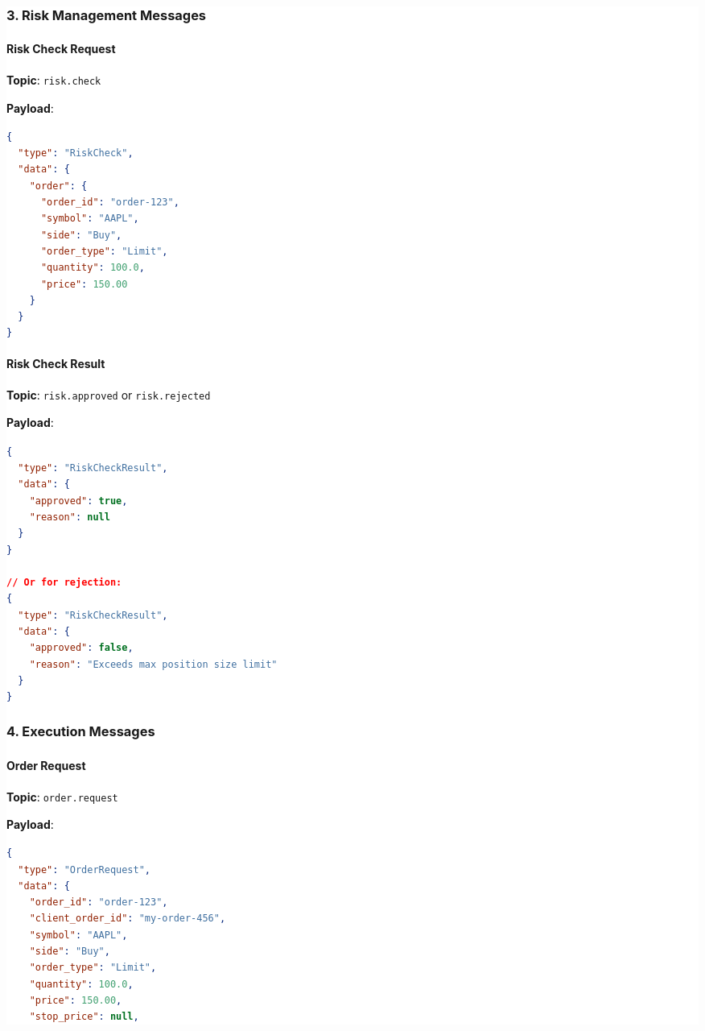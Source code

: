 ### 3. Risk Management Messages

#### Risk Check Request

**Topic**: `risk.check`

**Payload**:
```json
{
  "type": "RiskCheck",
  "data": {
    "order": {
      "order_id": "order-123",
      "symbol": "AAPL",
      "side": "Buy",
      "order_type": "Limit",
      "quantity": 100.0,
      "price": 150.00
    }
  }
}
```

#### Risk Check Result

**Topic**: `risk.approved` or `risk.rejected`

**Payload**:
```json
{
  "type": "RiskCheckResult",
  "data": {
    "approved": true,
    "reason": null
  }
}

// Or for rejection:
{
  "type": "RiskCheckResult",
  "data": {
    "approved": false,
    "reason": "Exceeds max position size limit"
  }
}
```

### 4. Execution Messages

#### Order Request

**Topic**: `order.request`

**Payload**:
```json
{
  "type": "OrderRequest",
  "data": {
    "order_id": "order-123",
    "client_order_id": "my-order-456",
    "symbol": "AAPL",
    "side": "Buy",
    "order_type": "Limit",
    "quantity": 100.0,
    "price": 150.00,
    "stop_price": null,
```